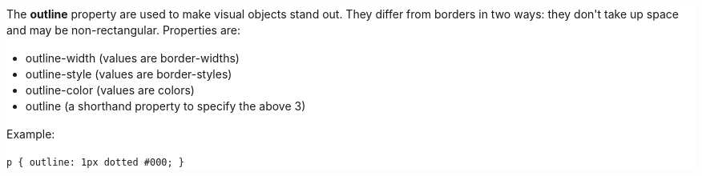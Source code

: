 The **outline** property are used to make visual objects stand out.  They 
differ from borders in two ways: they don't take up space and may be
non-rectangular.  Properties are:

- outline-width (values are border-widths)
- outline-style (values are border-styles)
- outline-color (values are colors)
- outline (a shorthand property to specify the above 3)

Example:

    p { outline: 1px dotted #000; }

